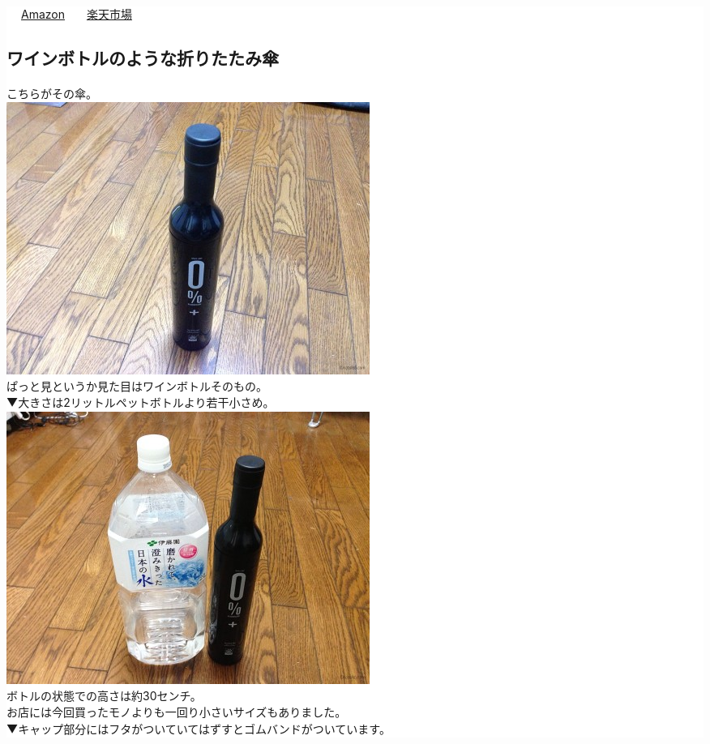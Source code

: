 <div class="kaerebalink-link1" style="margin-top:10px;">
<div class="shoplinkamazon" style="display:inline;margin-right:5px;background: url('https://img.yomereba.com/tam_k_01.gif') 0 0 no-repeat;padding: 2px 0 2px 18px;white-space: nowrap;"><a href="https://www.amazon.co.jp/gp/search?keywords=DECO%20UMBRELLA%200%25&__mk_ja_JP=%83J%83%5E%83J%83i&tag=same-22" rel="nofollow" target="_blank" title="アマゾン" >Amazon</a></div>
<div class="shoplinkrakuten" style="display:inline;margin-right:5px;background: url('https://img.yomereba.com/tam_k_01.gif') 0 -50px no-repeat;padding: 2px 0 2px 18px;white-space: nowrap;"><a href="https://hb.afl.rakuten.co.jp/hgc/0fa7afc8.bbfc196a.0fa7afc9.d56c38f1/?pc=http%3A%2F%2Fsearch.rakuten.co.jp%2Fsearch%2Fmall%2FDECO%2520UMBRELLA%25200%2525%2F-%2Ff.1-p.1-s.1-sf.0-st.A-v.2%3Fx%3D0%26scid%3Daf_ich_link_urltxt%26m%3Dhttp%3A%2F%2Fm.rakuten.co.jp%2F" rel="nofollow" target="_blank" title="楽天市場" >楽天市場</a></div>
</div>
</div>
<div class="booklink-footer" style="clear: left"></div>
</div>

<h2>ワインボトルのような折りたたみ傘</h2>
<p>こちらがその傘。<br />
<img src="/wp-content/uploads/umbrella_130326-448x336.jpg" alt="umbrella_130326" width="448" height="336" class="alignnone size-large wp-image-6618" /><br />
ぱっと見というか見た目はワインボトルそのもの。<br />
▼大きさは2リットルペットボトルより若干小さめ。<br />
<img src="/wp-content/uploads/umbrella_130326_01-448x336.jpg" alt="umbrella_130326_01" width="448" height="336" class="alignnone size-large wp-image-6617" /><br />
ボトルの状態での高さは約30センチ。<br />
お店には今回買ったモノよりも一回り小さいサイズもありました。<br />
▼キャップ部分にはフタがついていてはずすとゴムバンドがついています。<br />